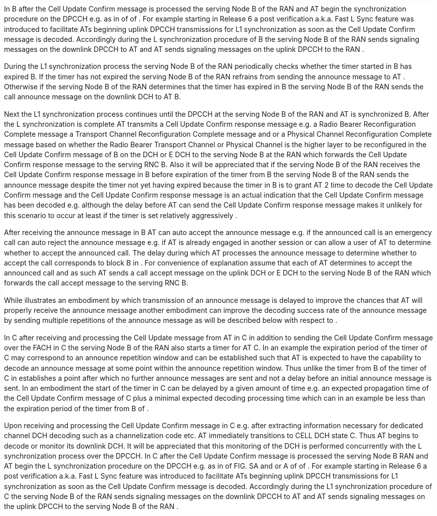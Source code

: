 In B after the Cell Update Confirm message is processed the serving Node B of the RAN and AT begin the synchronization procedure on the DPCCH e.g. as in of of . For example starting in Release 6 a post verification a.k.a. Fast L Sync feature was introduced to facilitate ATs beginning uplink DPCCH transmissions for L1 synchronization as soon as the Cell Update Confirm message is decoded. Accordingly during the L synchronization procedure of B the serving Node B of the RAN sends signaling messages on the downlink DPCCH to AT and AT sends signaling messages on the uplink DPCCH to the RAN .

During the L1 synchronization process the serving Node B of the RAN periodically checks whether the timer started in B has expired B. If the timer has not expired the serving Node B of the RAN refrains from sending the announce message to AT . Otherwise if the serving Node B of the RAN determines that the timer has expired in B the serving Node B of the RAN sends the call announce message on the downlink DCH to AT B.

Next the L1 synchronization process continues until the DPCCH at the serving Node B of the RAN and AT is synchronized B. After the L synchronization is complete AT transmits a Cell Update Confirm response message e.g. a Radio Bearer Reconfiguration Complete message a Transport Channel Reconfiguration Complete message and or a Physical Channel Reconfiguration Complete message based on whether the Radio Bearer Transport Channel or Physical Channel is the higher layer to be reconfigured in the Cell Update Confirm message of B on the DCH or E DCH to the serving Node B at the RAN which forwards the Cell Update Confirm response message to the serving RNC B. Also it will be appreciated that if the serving Node B of the RAN receives the Cell Update Confirm response message in B before expiration of the timer from B the serving Node B of the RAN sends the announce message despite the timer not yet having expired because the timer in B is to grant AT 2 time to decode the Cell Update Confirm message and the Cell Update Confirm response message is an actual indication that the Cell Update Confirm message has been decoded e.g. although the delay before AT can send the Cell Update Confirm response message makes it unlikely for this scenario to occur at least if the timer is set relatively aggressively .

After receiving the announce message in B AT can auto accept the announce message e.g. if the announced call is an emergency call can auto reject the announce message e.g. if AT is already engaged in another session or can allow a user of AT to determine whether to accept the announced call. The delay during which AT processes the announce message to determine whether to accept the call corresponds to block B in . For convenience of explanation assume that each of AT determines to accept the announced call and as such AT sends a call accept message on the uplink DCH or E DCH to the serving Node B of the RAN which forwards the call accept message to the serving RNC B.

While illustrates an embodiment by which transmission of an announce message is delayed to improve the chances that AT will properly receive the announce message another embodiment can improve the decoding success rate of the announce message by sending multiple repetitions of the announce message as will be described below with respect to .

In C after receiving and processing the Cell Update message from AT in C in addition to sending the Cell Update Confirm message over the FACH in C the serving Node B of the RAN also starts a timer for AT C. In an example the expiration period of the timer of C may correspond to an announce repetition window and can be established such that AT is expected to have the capability to decode an announce message at some point within the announce repetition window. Thus unlike the timer from B of the timer of C in establishes a point after which no further announce messages are sent and not a delay before an initial announce message is sent. In an embodiment the start of the timer in C can be delayed by a given amount of time e.g. an expected propagation time of the Cell Update Confirm message of C plus a minimal expected decoding processing time which can in an example be less than the expiration period of the timer from B of .

Upon receiving and processing the Cell Update Confirm message in C e.g. after extracting information necessary for dedicated channel DCH decoding such as a channelization code etc. AT immediately transitions to CELL DCH state C. Thus AT begins to decode or monitor its downlink DCH. It will be appreciated that this monitoring of the DCH is performed concurrently with the L synchronization process over the DPCCH. In C after the Cell Update Confirm message is processed the serving Node B RAN and AT begin the L synchronization procedure on the DPCCH e.g. as in of FIG. SA and or A of of . For example starting in Release 6 a post verification a.k.a. Fast L Sync feature was introduced to facilitate ATs beginning uplink DPCCH transmissions for L1 synchronization as soon as the Cell Update Confirm message is decoded. Accordingly during the L1 synchronization procedure of C the serving Node B of the RAN sends signaling messages on the downlink DPCCH to AT and AT sends signaling messages on the uplink DPCCH to the serving Node B of the RAN .
